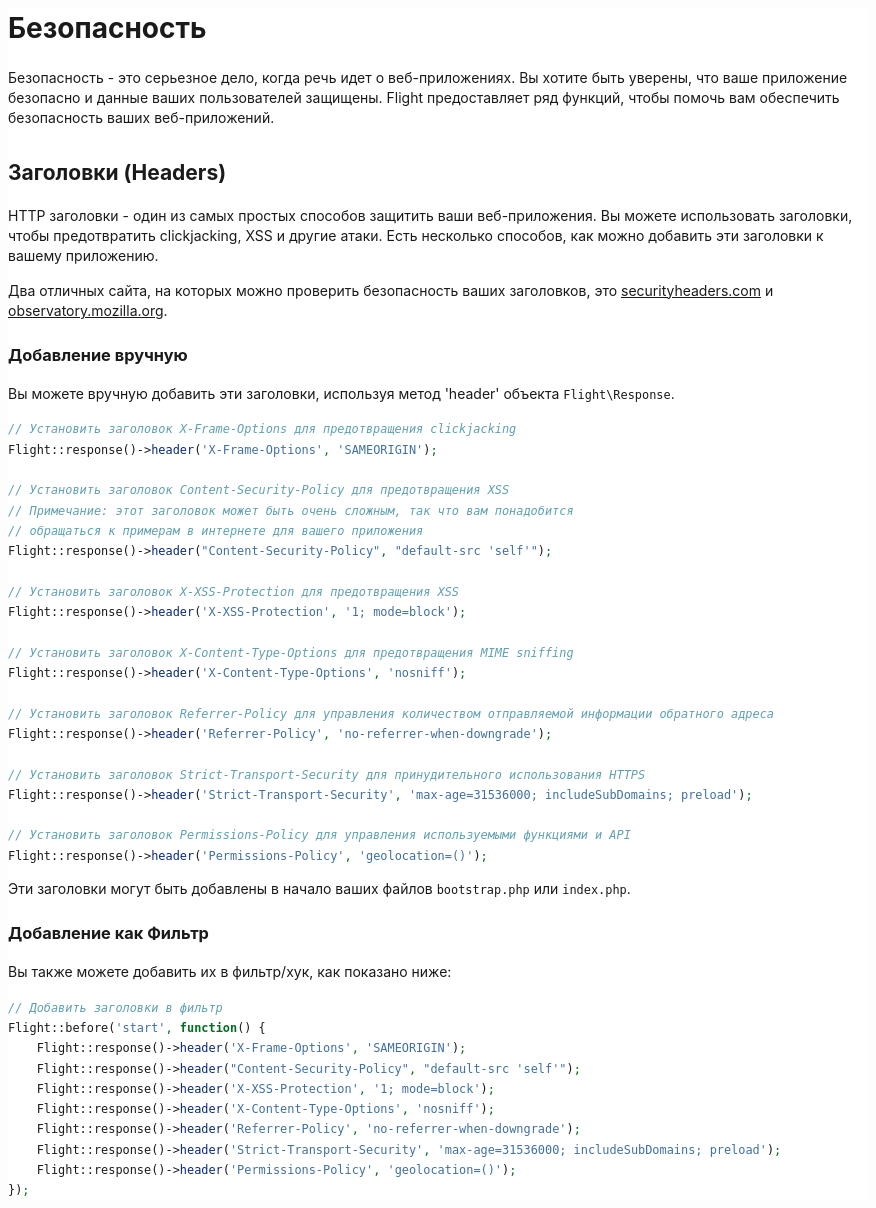 # Безопасность

Безопасность - это серьезное дело, когда речь идет о веб-приложениях. Вы хотите быть уверены, что ваше приложение безопасно и данные ваших пользователей защищены. Flight предоставляет ряд функций, чтобы помочь вам обеспечить безопасность ваших веб-приложений.

## Заголовки (Headers)

HTTP заголовки - один из самых простых способов защитить ваши веб-приложения. Вы можете использовать заголовки, чтобы предотвратить clickjacking, XSS и другие атаки. Есть несколько способов, как можно добавить эти заголовки к вашему приложению.

Два отличных сайта, на которых можно проверить безопасность ваших заголовков, это [securityheaders.com](https://securityheaders.com/) и [observatory.mozilla.org](https://observatory.mozilla.org/).

### Добавление вручную

Вы можете вручную добавить эти заголовки, используя метод 'header' объекта `Flight\Response`.
```php
// Установить заголовок X-Frame-Options для предотвращения clickjacking
Flight::response()->header('X-Frame-Options', 'SAMEORIGIN');

// Установить заголовок Content-Security-Policy для предотвращения XSS
// Примечание: этот заголовок может быть очень сложным, так что вам понадобится
// обращаться к примерам в интернете для вашего приложения
Flight::response()->header("Content-Security-Policy", "default-src 'self'");

// Установить заголовок X-XSS-Protection для предотвращения XSS
Flight::response()->header('X-XSS-Protection', '1; mode=block');

// Установить заголовок X-Content-Type-Options для предотвращения MIME sniffing
Flight::response()->header('X-Content-Type-Options', 'nosniff');

// Установить заголовок Referrer-Policy для управления количеством отправляемой информации обратного адреса
Flight::response()->header('Referrer-Policy', 'no-referrer-when-downgrade');

// Установить заголовок Strict-Transport-Security для принудительного использования HTTPS
Flight::response()->header('Strict-Transport-Security', 'max-age=31536000; includeSubDomains; preload');

// Установить заголовок Permissions-Policy для управления используемыми функциями и API
Flight::response()->header('Permissions-Policy', 'geolocation=()');
```

Эти заголовки могут быть добавлены в начало ваших файлов `bootstrap.php` или `index.php`.

### Добавление как Фильтр

Вы также можете добавить их в фильтр/хук, как показано ниже:

```php
// Добавить заголовки в фильтр
Flight::before('start', function() {
	Flight::response()->header('X-Frame-Options', 'SAMEORIGIN');
	Flight::response()->header("Content-Security-Policy", "default-src 'self'");
	Flight::response()->header('X-XSS-Protection', '1; mode=block');
	Flight::response()->header('X-Content-Type-Options', 'nosniff');
	Flight::response()->header('Referrer-Policy', 'no-referrer-when-downgrade');
	Flight::response()->header('Strict-Transport-Security', 'max-age=31536000; includeSubDomains; preload');
	Flight::response()->header('Permissions-Policy', 'geolocation=()');
});
```

